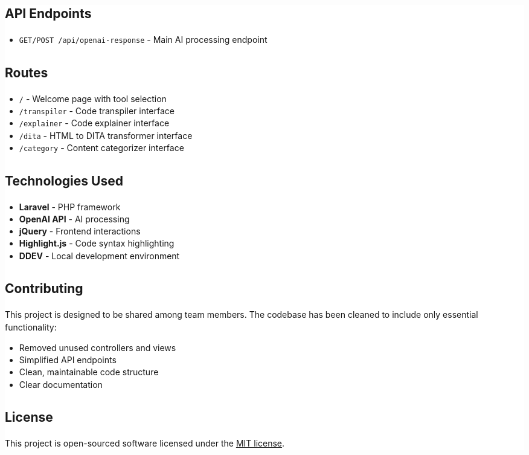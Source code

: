 ## API Endpoints

- `GET/POST /api/openai-response` - Main AI processing endpoint

## Routes

- `/` - Welcome page with tool selection
- `/transpiler` - Code transpiler interface
- `/explainer` - Code explainer interface
- `/dita` - HTML to DITA transformer interface
- `/category` - Content categorizer interface

## Technologies Used

- **Laravel** - PHP framework
- **OpenAI API** - AI processing
- **jQuery** - Frontend interactions
- **Highlight.js** - Code syntax highlighting
- **DDEV** - Local development environment

## Contributing

This project is designed to be shared among team members. The codebase has been cleaned to include only essential functionality:

- Removed unused controllers and views
- Simplified API endpoints
- Clean, maintainable code structure
- Clear documentation

## License

This project is open-sourced software licensed under the [MIT license](https://opensource.org/licenses/MIT).
